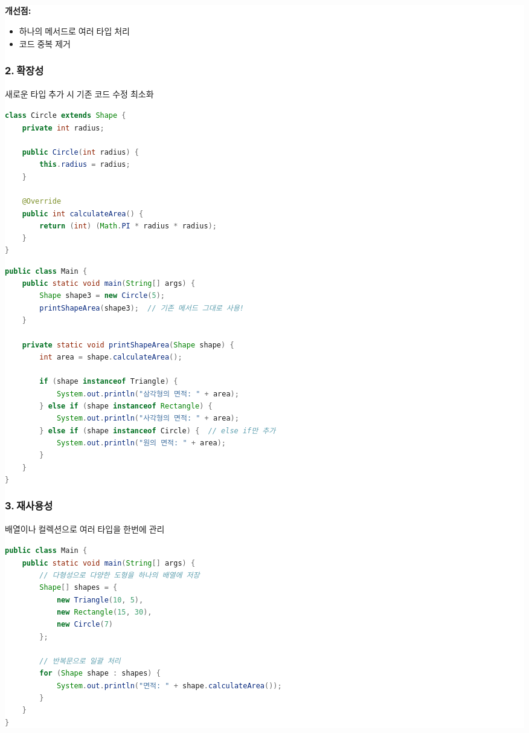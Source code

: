 **개선점:**
- 하나의 메서드로 여러 타입 처리
- 코드 중복 제거

### 2. 확장성

새로운 타입 추가 시 기존 코드 수정 최소화

```java
class Circle extends Shape {
    private int radius;

    public Circle(int radius) {
        this.radius = radius;
    }

    @Override
    public int calculateArea() {
        return (int) (Math.PI * radius * radius);
    }
}
```

```java
public class Main {
    public static void main(String[] args) {
        Shape shape3 = new Circle(5);
        printShapeArea(shape3);  // 기존 메서드 그대로 사용!
    }

    private static void printShapeArea(Shape shape) {
        int area = shape.calculateArea();

        if (shape instanceof Triangle) {
            System.out.println("삼각형의 면적: " + area);
        } else if (shape instanceof Rectangle) {
            System.out.println("사각형의 면적: " + area);
        } else if (shape instanceof Circle) {  // else if만 추가
            System.out.println("원의 면적: " + area);
        }
    }
}
```

### 3. 재사용성

배열이나 컬렉션으로 여러 타입을 한번에 관리

```java
public class Main {
    public static void main(String[] args) {
        // 다형성으로 다양한 도형을 하나의 배열에 저장
        Shape[] shapes = {
            new Triangle(10, 5),
            new Rectangle(15, 30),
            new Circle(7)
        };

        // 반복문으로 일괄 처리
        for (Shape shape : shapes) {
            System.out.println("면적: " + shape.calculateArea());
        }
    }
}
```

